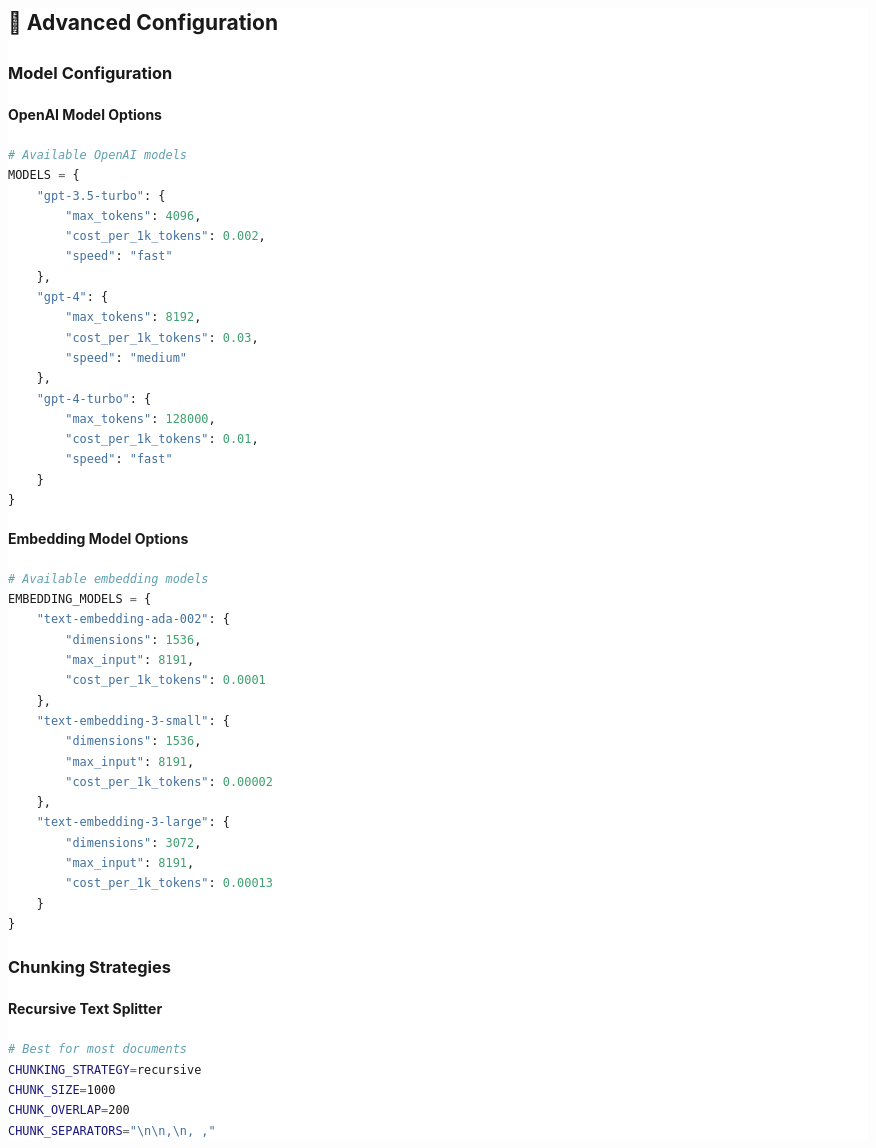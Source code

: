 ## 🔧 Advanced Configuration

### Model Configuration

#### OpenAI Model Options
```python
# Available OpenAI models
MODELS = {
    "gpt-3.5-turbo": {
        "max_tokens": 4096,
        "cost_per_1k_tokens": 0.002,
        "speed": "fast"
    },
    "gpt-4": {
        "max_tokens": 8192,
        "cost_per_1k_tokens": 0.03,
        "speed": "medium"
    },
    "gpt-4-turbo": {
        "max_tokens": 128000,
        "cost_per_1k_tokens": 0.01,
        "speed": "fast"
    }
}
```

#### Embedding Model Options
```python
# Available embedding models
EMBEDDING_MODELS = {
    "text-embedding-ada-002": {
        "dimensions": 1536,
        "max_input": 8191,
        "cost_per_1k_tokens": 0.0001
    },
    "text-embedding-3-small": {
        "dimensions": 1536,
        "max_input": 8191,
        "cost_per_1k_tokens": 0.00002
    },
    "text-embedding-3-large": {
        "dimensions": 3072,
        "max_input": 8191,
        "cost_per_1k_tokens": 0.00013
    }
}
```

### Chunking Strategies

#### Recursive Text Splitter
```bash
# Best for most documents
CHUNKING_STRATEGY=recursive
CHUNK_SIZE=1000
CHUNK_OVERLAP=200
CHUNK_SEPARATORS="\n\n,\n, ,"
```
